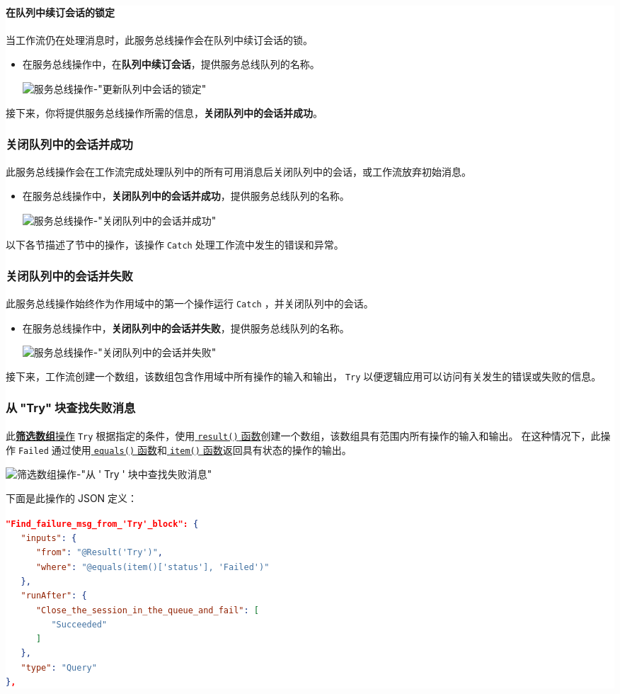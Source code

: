 <a name="renew-lock-on-session"></a>

#### <a name="renew-lock-on-the-session-in-a-queue"></a>在队列中续订会话的锁定

当工作流仍在处理消息时，此服务总线操作会在队列中续订会话的锁。

* 在服务总线操作中，在**队列中续订会话**，提供服务总线队列的名称。

  ![服务总线操作-"更新队列中会话的锁定"](./media/send-related-messages-sequential-convoy/renew-lock-on-session-in-queue.png)

接下来，你将提供服务总线操作所需的信息，**关闭队列中的会话并成功**。

<a name="close-session-succeed"></a>

### <a name="close-a-session-in-a-queue-and-succeed"></a>关闭队列中的会话并成功

此服务总线操作会在工作流完成处理队列中的所有可用消息后关闭队列中的会话，或工作流放弃初始消息。

* 在服务总线操作中，**关闭队列中的会话并成功**，提供服务总线队列的名称。

  ![服务总线操作-"关闭队列中的会话并成功"](./media/send-related-messages-sequential-convoy/close-session-in-queue-succeed.png)

以下各节描述了节中的操作，该操作 `Catch` 处理工作流中发生的错误和异常。

<a name="close-session-fail"></a>

### <a name="close-a-session-in-a-queue-and-fail"></a>关闭队列中的会话并失败

此服务总线操作始终作为作用域中的第一个操作运行 `Catch` ，并关闭队列中的会话。

* 在服务总线操作中，**关闭队列中的会话并失败**，提供服务总线队列的名称。

  ![服务总线操作-"关闭队列中的会话并失败"](./media/send-related-messages-sequential-convoy/close-session-in-queue-fail.png)

接下来，工作流创建一个数组，该数组包含作用域中所有操作的输入和输出， `Try` 以便逻辑应用可以访问有关发生的错误或失败的信息。

<a name="find-failure-message"></a>

### <a name="find-failure-msg-from-try-block"></a>从 "Try" 块查找失败消息

此[**筛选数组**操作](../logic-apps/logic-apps-perform-data-operations.md#filter-array-action) `Try` 根据指定的条件，使用[ `result()` 函数](../logic-apps/workflow-definition-language-functions-reference.md#result)创建一个数组，该数组具有范围内所有操作的输入和输出。 在这种情况下，此操作 `Failed` 通过使用[ `equals()` 函数](../logic-apps/workflow-definition-language-functions-reference.md#equals)和[ `item()` 函数](../logic-apps/workflow-definition-language-functions-reference.md#item)返回具有状态的操作的输出。

![筛选数组操作-"从 ' Try ' 块中查找失败消息"](./media/send-related-messages-sequential-convoy/find-failure-message.png)

下面是此操作的 JSON 定义：

```json
"Find_failure_msg_from_'Try'_block": {
   "inputs": {
      "from": "@Result('Try')",
      "where": "@equals(item()['status'], 'Failed')"
   },
   "runAfter": {
      "Close_the_session_in_the_queue_and_fail": [
         "Succeeded"
      ]
   },
   "type": "Query"
},
```
